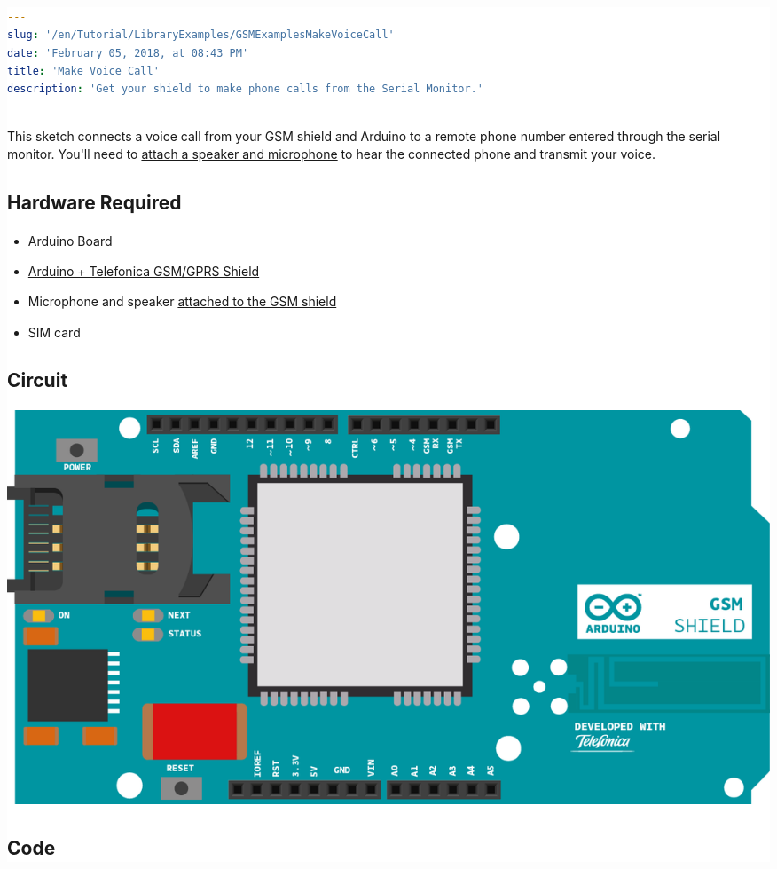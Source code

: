 ```yaml
---
slug: '/en/Tutorial/LibraryExamples/GSMExamplesMakeVoiceCall'
date: 'February 05, 2018, at 08:43 PM'
title: 'Make Voice Call'
description: 'Get your shield to make phone calls from the Serial Monitor.'
---
```


This sketch connects a voice call from your GSM shield and Arduino to a remote phone number entered through the serial monitor. You'll need to  [attach a speaker and microphone](https://www.arduino.cc/en/Guide/ArduinoGSMShield#making-voice-calls)  to hear the connected phone and transmit your voice.

## Hardware Required

- Arduino Board

- [Arduino + Telefonica GSM/GPRS Shield](/retired/shields/arduino-gsm-shield)
- Microphone and speaker [attached to the GSM shield](https://www.arduino.cc/en/Guide/ArduinoGSMShield#making-voice-calls)
- SIM card

## Circuit

![image of the Arduino GSM Shield on top of an Arduino board](assets/GSMShield_ArduinoUno.jpg)



## Code
